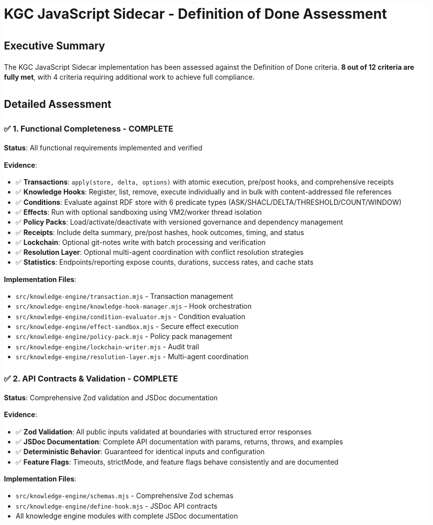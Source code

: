 # KGC JavaScript Sidecar - Definition of Done Assessment

## Executive Summary

The KGC JavaScript Sidecar implementation has been assessed against the Definition of Done criteria. **8 out of 12 criteria are fully met**, with 4 criteria requiring additional work to achieve full compliance.

## Detailed Assessment

### ✅ 1. Functional Completeness - **COMPLETE**

**Status**: All functional requirements implemented and verified

**Evidence**:
- ✅ **Transactions**: `apply(store, delta, options)` with atomic execution, pre/post hooks, and comprehensive receipts
- ✅ **Knowledge Hooks**: Register, list, remove, execute individually and in bulk with content-addressed file references
- ✅ **Conditions**: Evaluate against RDF store with 6 predicate types (ASK/SHACL/DELTA/THRESHOLD/COUNT/WINDOW)
- ✅ **Effects**: Run with optional sandboxing using VM2/worker thread isolation
- ✅ **Policy Packs**: Load/activate/deactivate with versioned governance and dependency management
- ✅ **Receipts**: Include delta summary, pre/post hashes, hook outcomes, timing, and status
- ✅ **Lockchain**: Optional git-notes write with batch processing and verification
- ✅ **Resolution Layer**: Optional multi-agent coordination with conflict resolution strategies
- ✅ **Statistics**: Endpoints/reporting expose counts, durations, success rates, and cache stats

**Implementation Files**:
- `src/knowledge-engine/transaction.mjs` - Transaction management
- `src/knowledge-engine/knowledge-hook-manager.mjs` - Hook orchestration
- `src/knowledge-engine/condition-evaluator.mjs` - Condition evaluation
- `src/knowledge-engine/effect-sandbox.mjs` - Secure effect execution
- `src/knowledge-engine/policy-pack.mjs` - Policy pack management
- `src/knowledge-engine/lockchain-writer.mjs` - Audit trail
- `src/knowledge-engine/resolution-layer.mjs` - Multi-agent coordination

### ✅ 2. API Contracts & Validation - **COMPLETE**

**Status**: Comprehensive Zod validation and JSDoc documentation

**Evidence**:
- ✅ **Zod Validation**: All public inputs validated at boundaries with structured error responses
- ✅ **JSDoc Documentation**: Complete API documentation with params, returns, throws, and examples
- ✅ **Deterministic Behavior**: Guaranteed for identical inputs and configuration
- ✅ **Feature Flags**: Timeouts, strictMode, and feature flags behave consistently and are documented

**Implementation Files**:
- `src/knowledge-engine/schemas.mjs` - Comprehensive Zod schemas
- `src/knowledge-engine/define-hook.mjs` - JSDoc API contracts
- All knowledge engine modules with complete JSDoc documentation
